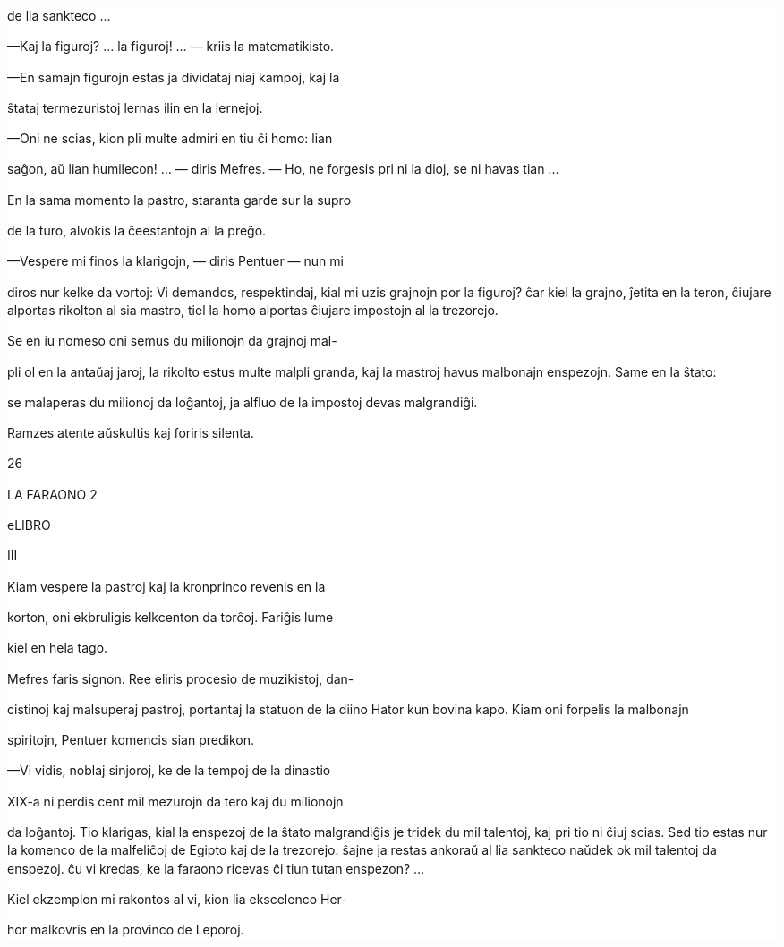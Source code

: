 de lia sankteco …

—Kaj la figuroj? … la figuroj\! … — kriis la matematikisto. 

—En samajn figurojn estas ja dividataj niaj kampoj, kaj la

ŝtataj termezuristoj lernas ilin en la lernejoj. 

—Oni ne scias, kion pli multe admiri en tiu ĉi homo: lian

saĝon, aŭ lian humilecon\! … — diris Mefres. — Ho, ne forgesis pri ni la dioj, se ni havas tian …

En la sama momento la pastro, staranta garde sur la supro

de la turo, alvokis la ĉeestantojn al la preĝo. 

—Vespere mi finos la klarigojn, — diris Pentuer — nun mi

diros nur kelke da vortoj: Vi demandos, respektindaj, kial mi uzis grajnojn por la figuroj? ĉar kiel la grajno, ĵetita en la teron, ĉiujare alportas rikolton al sia mastro, tiel la homo alportas ĉiujare impostojn al la trezorejo. 

Se en iu nomeso oni semus du milionojn da grajnoj mal-

pli ol en la antaŭaj jaroj, la rikolto estus multe malpli granda, kaj la mastroj havus malbonajn enspezojn. Same en la ŝtato:

se malaperas du milionoj da loĝantoj, ja alfluo de la impostoj devas malgrandiĝi. 

Ramzes atente aŭskultis kaj foriris silenta. 

26

LA FARAONO 2

eLIBRO

III

Kiam vespere la pastroj kaj la kronprinco revenis en la

korton, oni ekbruligis kelkcenton da torĉoj. Fariĝis lume

kiel en hela tago. 

Mefres faris signon. Ree eliris procesio de muzikistoj, dan-

cistinoj kaj malsuperaj pastroj, portantaj la statuon de la diino Hator kun bovina kapo. Kiam oni forpelis la malbonajn

spiritojn, Pentuer komencis sian predikon. 

—Vi vidis, noblaj sinjoroj, ke de la tempoj de la dinastio

XIX-a ni perdis cent mil mezurojn da tero kaj du milionojn

da loĝantoj. Tio klarigas, kial la enspezoj de la ŝtato malgrandiĝis je tridek du mil talentoj, kaj pri tio ni ĉiuj scias. Sed tio estas nur la komenco de la malfeliĉoj de Egipto kaj de la trezorejo. ŝajne ja restas ankoraŭ al lia sankteco naŭdek ok mil talentoj da enspezoj. ĉu vi kredas, ke la faraono ricevas ĉi tiun tutan enspezon? …

Kiel ekzemplon mi rakontos al vi, kion lia ekscelenco Her-

hor malkovris en la provinco de Leporoj. 

